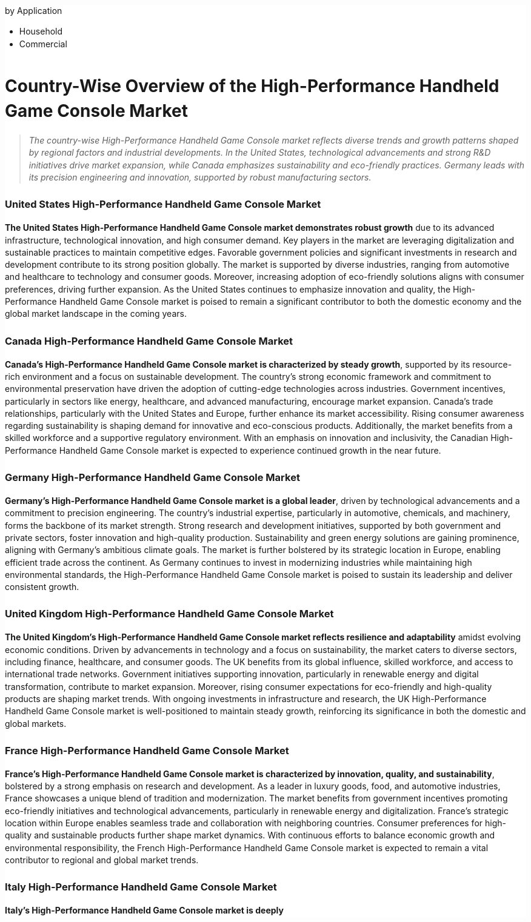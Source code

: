 by Application</h3><ul><li>Household</li><li>Commercial</li></ul><h1><span class="">Country-Wise Overview of the High-Performance Handheld Game Console Market<br /></span></h1><blockquote><p><em><span class="">The country-wise High-Performance Handheld Game Console market reflects diverse trends and growth patterns shaped by regional factors and industrial developments. In the United States, technological advancements and strong R&amp;D initiatives drive market expansion, while Canada emphasizes sustainability and eco-friendly practices. Germany leads with its precision engineering and innovation, supported by robust manufacturing sectors.</span></em></p></blockquote><h3><strong>United States High-Performance Handheld Game Console Market</strong></h3><p><strong>The United States High-Performance Handheld Game Console market demonstrates robust growth</strong> due to its advanced infrastructure, technological innovation, and high consumer demand. Key players in the market are leveraging digitalization and sustainable practices to maintain competitive edges. Favorable government policies and significant investments in research and development contribute to its strong position globally. The market is supported by diverse industries, ranging from automotive and healthcare to technology and consumer goods. Moreover, increasing adoption of eco-friendly solutions aligns with consumer preferences, driving further expansion. As the United States continues to emphasize innovation and quality, the High-Performance Handheld Game Console market is poised to remain a significant contributor to both the domestic economy and the global market landscape in the coming years.</p><h3><strong>Canada High-Performance Handheld Game Console Market</strong></h3><p><strong>Canada&rsquo;s High-Performance Handheld Game Console market is characterized by steady growth</strong>, supported by its resource-rich environment and a focus on sustainable development. The country&rsquo;s strong economic framework and commitment to environmental preservation have driven the adoption of cutting-edge technologies across industries. Government incentives, particularly in sectors like energy, healthcare, and advanced manufacturing, encourage market expansion. Canada&rsquo;s trade relationships, particularly with the United States and Europe, further enhance its market accessibility. Rising consumer awareness regarding sustainability is shaping demand for innovative and eco-conscious products. Additionally, the market benefits from a skilled workforce and a supportive regulatory environment. With an emphasis on innovation and inclusivity, the Canadian High-Performance Handheld Game Console market is expected to experience continued growth in the near future.</p><h3><strong>Germany High-Performance Handheld Game Console Market</strong></h3><p><strong>Germany&rsquo;s High-Performance Handheld Game Console market is a global leader</strong>, driven by technological advancements and a commitment to precision engineering. The country&rsquo;s industrial expertise, particularly in automotive, chemicals, and machinery, forms the backbone of its market strength. Strong research and development initiatives, supported by both government and private sectors, foster innovation and high-quality production. Sustainability and green energy solutions are gaining prominence, aligning with Germany&rsquo;s ambitious climate goals. The market is further bolstered by its strategic location in Europe, enabling efficient trade across the continent. As Germany continues to invest in modernizing industries while maintaining high environmental standards, the High-Performance Handheld Game Console market is poised to sustain its leadership and deliver consistent growth.</p><h3><strong>United Kingdom High-Performance Handheld Game Console Market</strong></h3><p><strong>The United Kingdom&rsquo;s High-Performance Handheld Game Console market reflects resilience and adaptability</strong> amidst evolving economic conditions. Driven by advancements in technology and a focus on sustainability, the market caters to diverse sectors, including finance, healthcare, and consumer goods. The UK benefits from its global influence, skilled workforce, and access to international trade networks. Government initiatives supporting innovation, particularly in renewable energy and digital transformation, contribute to market expansion. Moreover, rising consumer expectations for eco-friendly and high-quality products are shaping market trends. With ongoing investments in infrastructure and research, the UK High-Performance Handheld Game Console market is well-positioned to maintain steady growth, reinforcing its significance in both the domestic and global markets.</p><h3><strong>France High-Performance Handheld Game Console Market</strong></h3><p><strong>France&rsquo;s High-Performance Handheld Game Console market is characterized by innovation, quality, and sustainability</strong>, bolstered by a strong emphasis on research and development. As a leader in luxury goods, food, and automotive industries, France showcases a unique blend of tradition and modernization. The market benefits from government incentives promoting eco-friendly initiatives and technological advancements, particularly in renewable energy and digitalization. France&rsquo;s strategic location within Europe enables seamless trade and collaboration with neighboring countries. Consumer preferences for high-quality and sustainable products further shape market dynamics. With continuous efforts to balance economic growth and environmental responsibility, the French High-Performance Handheld Game Console market is expected to remain a vital contributor to regional and global market trends.</p><h3><strong>Italy High-Performance Handheld Game Console Market</strong></h3><p><strong>Italy&rsquo;s High-Performance Handheld Game Console market is deeply